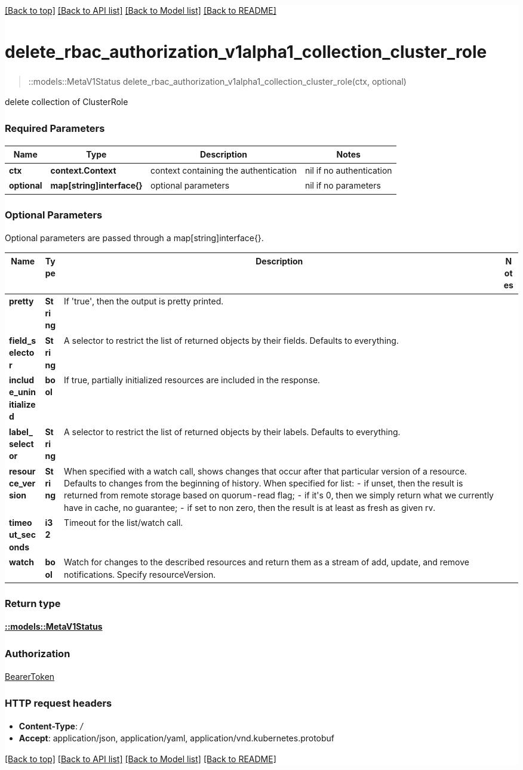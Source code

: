 [[Back to top]](#) [[Back to API list]](../README.md#documentation-for-api-endpoints) [[Back to Model list]](../README.md#documentation-for-models) [[Back to README]](../README.md)

# **delete_rbac_authorization_v1alpha1_collection_cluster_role**
> ::models::MetaV1Status delete_rbac_authorization_v1alpha1_collection_cluster_role(ctx, optional)


delete collection of ClusterRole

### Required Parameters

Name | Type | Description  | Notes
------------- | ------------- | ------------- | -------------
 **ctx** | **context.Context** | context containing the authentication | nil if no authentication
 **optional** | **map[string]interface{}** | optional parameters | nil if no parameters

### Optional Parameters
Optional parameters are passed through a map[string]interface{}.

Name | Type | Description  | Notes
------------- | ------------- | ------------- | -------------
 **pretty** | **String**| If &#39;true&#39;, then the output is pretty printed. | 
 **field_selector** | **String**| A selector to restrict the list of returned objects by their fields. Defaults to everything. | 
 **include_uninitialized** | **bool**| If true, partially initialized resources are included in the response. | 
 **label_selector** | **String**| A selector to restrict the list of returned objects by their labels. Defaults to everything. | 
 **resource_version** | **String**| When specified with a watch call, shows changes that occur after that particular version of a resource. Defaults to changes from the beginning of history. When specified for list: - if unset, then the result is returned from remote storage based on quorum-read flag; - if it&#39;s 0, then we simply return what we currently have in cache, no guarantee; - if set to non zero, then the result is at least as fresh as given rv. | 
 **timeout_seconds** | **i32**| Timeout for the list/watch call. | 
 **watch** | **bool**| Watch for changes to the described resources and return them as a stream of add, update, and remove notifications. Specify resourceVersion. | 

### Return type

[**::models::MetaV1Status**](io.k8s.apimachinery.pkg.apis.meta.v1.Status.md)

### Authorization

[BearerToken](../README.md#BearerToken)

### HTTP request headers

 - **Content-Type**: */*
 - **Accept**: application/json, application/yaml, application/vnd.kubernetes.protobuf

[[Back to top]](#) [[Back to API list]](../README.md#documentation-for-api-endpoints) [[Back to Model list]](../README.md#documentation-for-models) [[Back to README]](../README.md)
